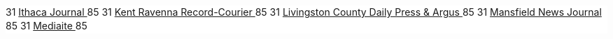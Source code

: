   <tr>
    <td>31</td>
    <td>
        <a href="https://palewi.re/docs/news-homepages/sites/ithacajournal.html">
            Ithaca Journal
        </a>
    </td>
    <td style="text-align: right; background-color: orange; color: white;">
        85
    </td>
  </tr>

  <tr>
    <td>31</td>
    <td>
        <a href="https://palewi.re/docs/news-homepages/sites/recordpub.html">
            Kent Ravenna Record-Courier
        </a>
    </td>
    <td style="text-align: right; background-color: orange; color: white;">
        85
    </td>
  </tr>

  <tr>
    <td>31</td>
    <td>
        <a href="https://palewi.re/docs/news-homepages/sites/livingstondaily.html">
            Livingston County Daily Press & Argus
        </a>
    </td>
    <td style="text-align: right; background-color: orange; color: white;">
        85
    </td>
  </tr>

  <tr>
    <td>31</td>
    <td>
        <a href="https://palewi.re/docs/news-homepages/sites/mansfieldnj.html">
            Mansfield News Journal
        </a>
    </td>
    <td style="text-align: right; background-color: orange; color: white;">
        85
    </td>
  </tr>

  <tr>
    <td>31</td>
    <td>
        <a href="https://palewi.re/docs/news-homepages/sites/mediaite.html">
            Mediaite
        </a>
    </td>
    <td style="text-align: right; background-color: orange; color: white;">
        85
    </td>
  </tr>
